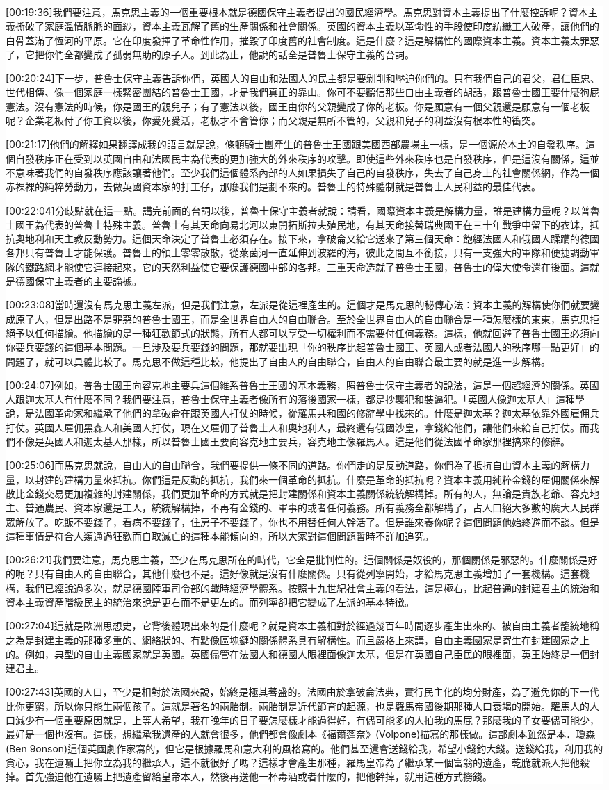      

[00:19:36]我們要注意，馬克思主義的一個重要根本就是德國保守主義者提出的國民經濟學。馬克思對資本主義提出了什麼控訴呢？資本主義撕破了家庭溫情脈脈的面紗，資本主義瓦解了舊的生產關係和社會關係。英國的資本主義以革命性的手段使印度紡織工人破產，讓他們的白骨蓋滿了恆河的平原。它在印度發揮了革命性作用，摧毀了印度舊的社會制度。這是什麼？這是解構性的國際資本主義。資本主義太罪惡了，它把你們全都變成了孤弱無助的原子人。到此為止，他說的話全是普魯士保守主義的台詞。

     

[00:20:24]下一步，普魯士保守主義告訴你們，英國人的自由和法國人的民主都是要剝削和壓迫你們的。只有我們自己的君父，君仁臣忠、世代相傳、像一個家庭一樣緊密團結的普魯士王國，才是我們真正的靠山。你可不要聽信那些自由主義者的胡話，跟普魯士國王要什麼狗屁憲法。沒有憲法的時候，你是國王的親兒子；有了憲法以後，國王由你的父親變成了你的老板。你是願意有一個父親還是願意有一個老板呢？企業老板付了你工資以後，你愛死愛活，老板才不會管你；而父親是無所不管的，父親和兒子的利益沒有根本性的衝突。

     

[00:21:17]他們的解釋如果翻譯成我的語言就是說，條頓騎士團產生的普魯士王國跟美國西部農場主一樣，是一個源於本土的自發秩序。這個自發秩序正在受到以英國自由和法國民主為代表的更加強大的外來秩序的攻擊。即使這些外來秩序也是自發秩序，但是這沒有關係，這並不意味著我們的自發秩序應該讓著他們。至少我們這個體系內部的人如果損失了自己的自發秩序，失去了自己身上的社會關係網，作為一個赤裸裸的純粹勞動力，去做英國資本家的打工仔，那麼我們是劃不來的。普魯士的特殊體制就是普魯士人民利益的最佳代表。

     

[00:22:04]分歧點就在這一點。講完前面的台詞以後，普魯士保守主義者就說：請看，國際資本主義是解構力量，誰是建構力量呢？以普魯士國王為代表的普魯士特殊主義。普魯士有其天命向易北河以東開拓斯拉夫殖民地，有其天命接替瑞典國王在三十年戰爭中留下的衣缽，抵抗奧地利和天主教反動勢力。這個天命決定了普魯士必須存在。接下來，拿破侖又給它送來了第三個天命：飽經法國人和俄國人蹂躪的德國各邦只有普魯士才能保護。普魯士的領土零零散散，從萊茵河一直延伸到波羅的海，彼此之間互不銜接，只有一支強大的軍隊和便捷調動軍隊的鐵路網才能使它連接起來，它的天然利益使它要保護德國中部的各邦。三重天命造就了普魯士王國，普魯士的偉大使命還在後面。這就是德國保守主義者的主要論據。

     

[00:23:08]當時還沒有馬克思主義左派，但是我們注意，左派是從這裡產生的。這個才是馬克思的秘傳心法：資本主義的解構使你們就要變成原子人，但是出路不是罪惡的普魯士國王，而是全世界自由人的自由聯合。至於全世界自由人的自由聯合是一種怎麼樣的東東，馬克思拒絕予以任何描繪。他描繪的是一種狂歡節式的狀態，所有人都可以享受一切權利而不需要付任何義務。這樣，他就回避了普魯士國王必須向你要兵要錢的這個基本問題。一旦涉及要兵要錢的問題，那就要出現「你的秩序比起普魯士國王、英國人或者法國人的秩序哪一點更好」的問題了，就可以具體比較了。馬克思不做這種比較，他提出了自由人的自由聯合，自由人的自由聯合最主要的就是進一步解構。

     

[00:24:07]例如，普魯士國王向容克地主要兵這個維系普魯士王國的基本義務，照普魯士保守主義者的說法，這是一個超經濟的關係。英國人跟迦太基人有什麼不同？我們要注意，普魯士保守主義者像所有的落後國家一樣，都是抄襲犯和裝逼犯。「英國人像迦太基人」這種學說，是法國革命家和繼承了他們的拿破侖在跟英國人打仗的時候，從羅馬共和國的修辭學中找來的。什麼是迦太基？迦太基依靠外國雇佣兵打仗。英國人雇佣黑森人和美國人打仗，現在又雇佣了普魯士人和奧地利人，最終還有俄國沙皇，拿錢給他們，讓他們來給自己打仗。而我們不像是英國人和迦太基人那樣，所以普魯士國王要向容克地主要兵，容克地主像羅馬人。這是他們從法國革命家那裡搞來的修辭。

     

[00:25:06]而馬克思就說，自由人的自由聯合，我們要提供一條不同的道路。你們走的是反動道路，你們為了抵抗自由資本主義的解構力量，以封建的建構力量來抵抗。你們這是反動的抵抗，我們來一個革命的抵抗。什麼是革命的抵抗呢？資本主義用純粹金錢的雇佣關係來解散比金錢交易更加複雜的封建關係，我們更加革命的方式就是把封建關係和資本主義關係統統解構掉。所有的人，無論是貴族老爺、容克地主、普通農民、資本家還是工人，統統解構掉，不再有金錢的、軍事的或者任何義務。所有義務全都解構了，占人口絕大多數的廣大人民群眾解放了。吃飯不要錢了，看病不要錢了，住房子不要錢了，你也不用替任何人幹活了。但是誰來養你呢？這個問題他始終避而不談。但是這種事情是符合人類通過狂歡而自取滅亡的這種本能傾向的，所以大家對這個問題暫時不詳加追究。

     

[00:26:21]我們要注意，馬克思主義，至少在馬克思所在的時代，它全是批判性的。這個關係是奴役的，那個關係是邪惡的。什麼關係是好的呢？只有自由人的自由聯合，其他什麼也不是。這好像就是沒有什麼關係。只有從列寧開始，才給馬克思主義增加了一套機構。這套機構，我們已經說過多次，就是德國陸軍司令部的戰時經濟學體系。按照十九世紀社會主義的看法，這是極右，比起普通的封建君主的統治和資本主義資產階級民主的統治來說是更右而不是更左的。而列寧卻把它變成了左派的基本特徵。

     

[00:27:04]這就是歐洲思想史，它背後體現出來的是什麼呢？就是資本主義相對於經過幾百年時間逐步產生出來的、被自由主義者籠統地稱之為是封建主義的那種多重的、網絡狀的、有點像區塊鏈的關係體系具有解構性。而且嚴格上來講，自由主義國家是寄生在封建國家之上的。例如，典型的自由主義國家就是英國。英國儘管在法國人和德國人眼裡面像迦太基，但是在英國自己臣民的眼裡面，英王始終是一個封建君主。

     

[00:27:43]英國的人口，至少是相對於法國來說，始終是極其蕃盛的。法國由於拿破侖法典，實行民主化的均分財產，為了避免你的下一代比你更窮，所以你只能生兩個孩子。這就是著名的兩胎制。兩胎制是近代節育的起源，也是羅馬帝國後期那種人口衰竭的開始。羅馬人的人口減少有一個重要原因就是，上等人希望，我在晚年的日子要怎麼樣才能過得好，有儘可能多的人拍我的馬屁？那麼我的子女要儘可能少，最好是一個也沒有。這樣，想繼承我遺產的人就會很多，他們都會像劇本《福爾蓬奈》(Volpone)描寫的那樣做。這部劇本雖然是本．瓊森(Ben 9onson)這個英國劇作家寫的，但它是根據羅馬和意大利的風格寫的。他們甚至還會送錢給我，希望小錢釣大錢。送錢給我，利用我的貪心，我在遺囑上把你立為我的繼承人，這不就很好了嗎？這樣才會產生那種，羅馬皇帝為了繼承某一個富翁的遺產，乾脆就派人把他殺掉。首先強迫他在遺囑上把遺產留給皇帝本人，然後再送他一杯毒酒或者什麼的，把他幹掉，就用這種方式撈錢。
